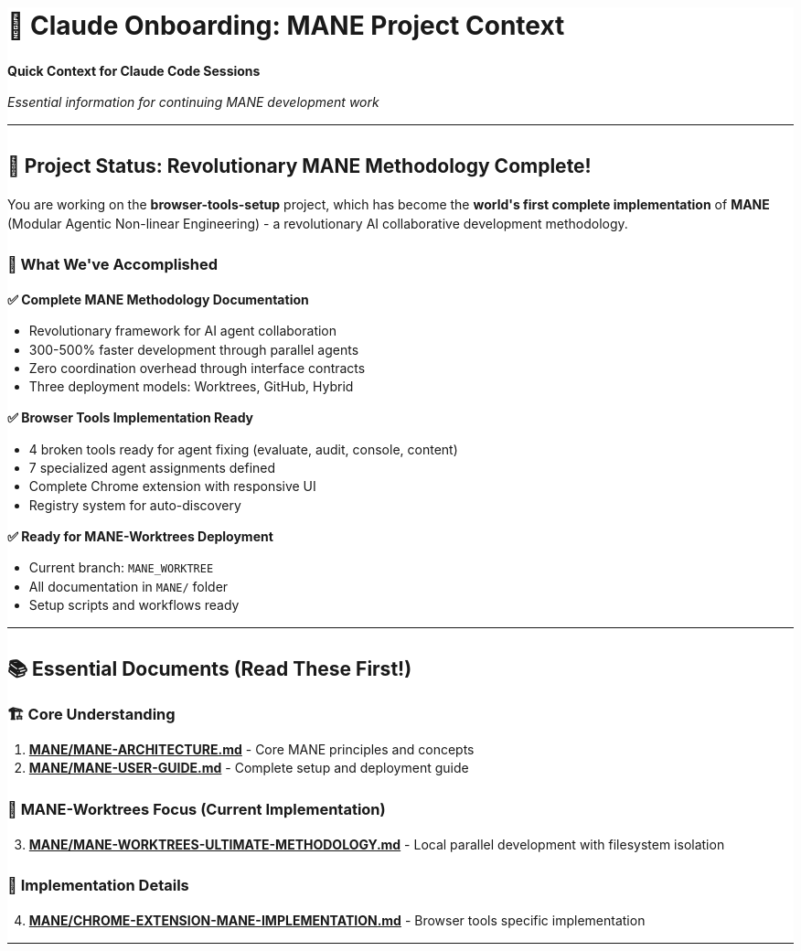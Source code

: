 # 🦁 Claude Onboarding: MANE Project Context
**Quick Context for Claude Code Sessions**

*Essential information for continuing MANE development work*

---

## 🎯 Project Status: Revolutionary MANE Methodology Complete!

You are working on the **browser-tools-setup** project, which has become the **world's first complete implementation** of **MANE** (Modular Agentic Non-linear Engineering) - a revolutionary AI collaborative development methodology.

### 🌟 What We've Accomplished

**✅ Complete MANE Methodology Documentation**
- Revolutionary framework for AI agent collaboration
- 300-500% faster development through parallel agents
- Zero coordination overhead through interface contracts
- Three deployment models: Worktrees, GitHub, Hybrid

**✅ Browser Tools Implementation Ready**
- 4 broken tools ready for agent fixing (evaluate, audit, console, content)
- 7 specialized agent assignments defined
- Complete Chrome extension with responsive UI
- Registry system for auto-discovery

**✅ Ready for MANE-Worktrees Deployment**
- Current branch: `MANE_WORKTREE`
- All documentation in `MANE/` folder
- Setup scripts and workflows ready

---

## 📚 Essential Documents (Read These First!)

### 🏗️ **Core Understanding**
1. **[MANE/MANE-ARCHITECTURE.md](MANE-ARCHITECTURE.md)** - Core MANE principles and concepts
2. **[MANE/MANE-USER-GUIDE.md](MANE-USER-GUIDE.md)** - Complete setup and deployment guide

### 🌳 **MANE-Worktrees Focus** (Current Implementation)
3. **[MANE/MANE-WORKTREES-ULTIMATE-METHODOLOGY.md](MANE-WORKTREES-ULTIMATE-METHODOLOGY.md)** - Local parallel development with filesystem isolation

### 🎯 **Implementation Details**
4. **[MANE/CHROME-EXTENSION-MANE-IMPLEMENTATION.md](CHROME-EXTENSION-MANE-IMPLEMENTATION.md)** - Browser tools specific implementation

---
